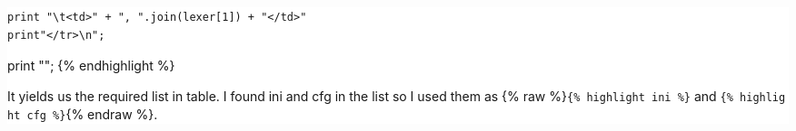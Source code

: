 	print "\t<td>" + ", ".join(lexer[1]) + "</td>"
	print"</tr>\n";
print "</table>";
{% endhighlight %}

It yields us the required list in table. I found ini and cfg in the list so I used them as {% raw %}`{% highlight ini %}` and `{% highlight cfg %}`{% endraw %}.
